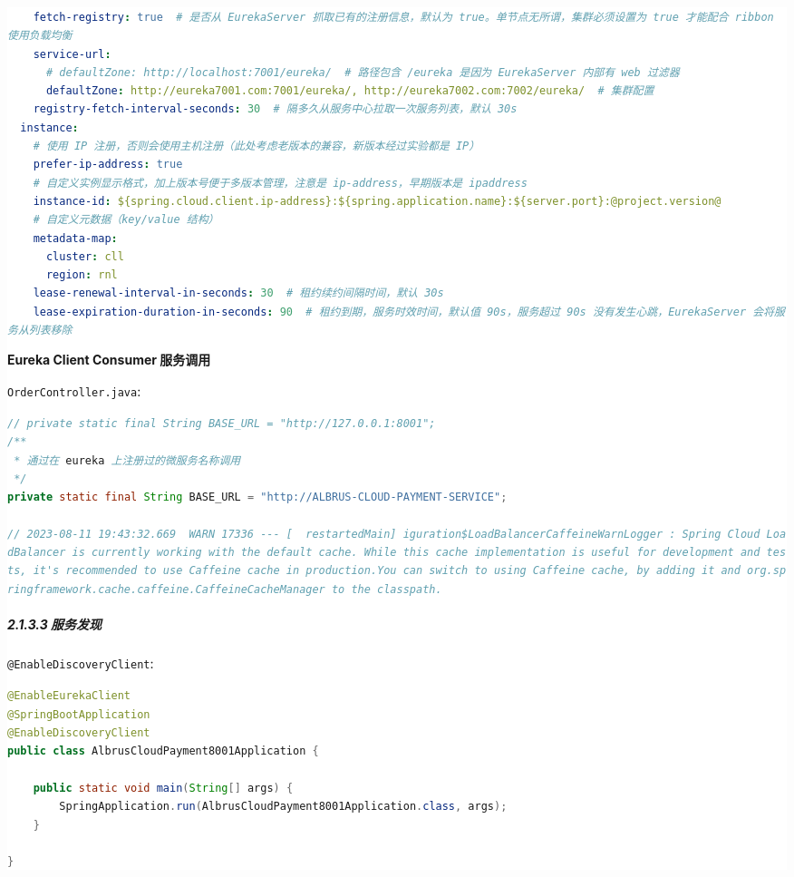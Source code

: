 ```yaml
    fetch-registry: true  # 是否从 EurekaServer 抓取已有的注册信息，默认为 true。单节点无所谓，集群必须设置为 true 才能配合 ribbon 使用负载均衡
    service-url:
      # defaultZone: http://localhost:7001/eureka/  # 路径包含 /eureka 是因为 EurekaServer 内部有 web 过滤器
      defaultZone: http://eureka7001.com:7001/eureka/, http://eureka7002.com:7002/eureka/  # 集群配置
    registry-fetch-interval-seconds: 30  # 隔多久从服务中心拉取一次服务列表，默认 30s
  instance:
    # 使用 IP 注册，否则会使用主机注册（此处考虑老版本的兼容，新版本经过实验都是 IP）
    prefer-ip-address: true
    # 自定义实例显示格式，加上版本号便于多版本管理，注意是 ip-address，早期版本是 ipaddress
    instance-id: ${spring.cloud.client.ip-address}:${spring.application.name}:${server.port}:@project.version@
    # 自定义元数据（key/value 结构）
    metadata-map:
      cluster: cll
      region: rnl
    lease-renewal-interval-in-seconds: 30  # 租约续约间隔时间，默认 30s
    lease-expiration-duration-in-seconds: 90  # 租约到期，服务时效时间，默认值 90s，服务超过 90s 没有发⽣⼼跳，EurekaServer 会将服务从列表移除
```

**Eureka Client Consumer 服务调用**

`OrderController.java`:

```java
// private static final String BASE_URL = "http://127.0.0.1:8001";
/**
 * 通过在 eureka 上注册过的微服务名称调用
 */
private static final String BASE_URL = "http://ALBRUS-CLOUD-PAYMENT-SERVICE";

// 2023-08-11 19:43:32.669  WARN 17336 --- [  restartedMain] iguration$LoadBalancerCaffeineWarnLogger : Spring Cloud LoadBalancer is currently working with the default cache. While this cache implementation is useful for development and tests, it's recommended to use Caffeine cache in production.You can switch to using Caffeine cache, by adding it and org.springframework.cache.caffeine.CaffeineCacheManager to the classpath.
```

##### 2.1.3.3 服务发现

`@EnableDiscoveryClient`:

```java
@EnableEurekaClient
@SpringBootApplication
@EnableDiscoveryClient
public class AlbrusCloudPayment8001Application {

    public static void main(String[] args) {
        SpringApplication.run(AlbrusCloudPayment8001Application.class, args);
    }

}
```
